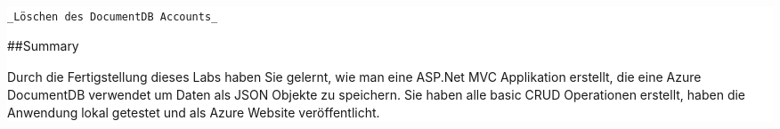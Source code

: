 	_Löschen des DocumentDB Accounts_

##Summary

Durch die Fertigstellung dieses Labs haben Sie gelernt, wie man eine ASP.Net MVC Applikation erstellt, die eine Azure DocumentDB verwendet um Daten als JSON Objekte zu speichern. Sie haben alle basic CRUD Operationen erstellt, haben die Anwendung lokal getestet und als Azure Website veröffentlicht.
